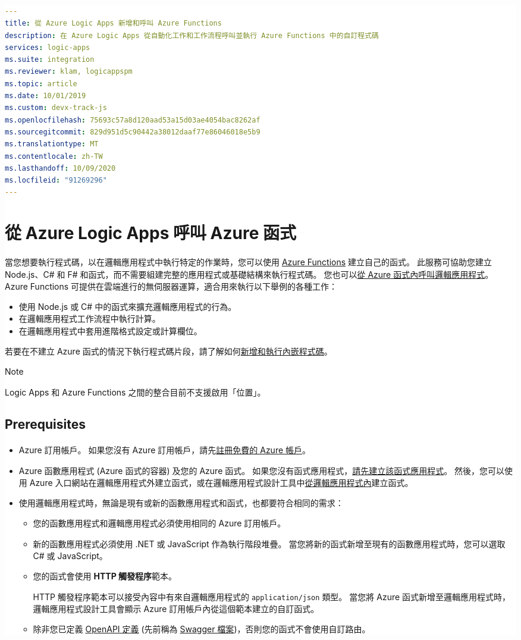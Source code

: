 ```yaml
---
title: 從 Azure Logic Apps 新增和呼叫 Azure Functions
description: 在 Azure Logic Apps 從自動化工作和工作流程呼叫並執行 Azure Functions 中的自訂程式碼
services: logic-apps
ms.suite: integration
ms.reviewer: klam, logicappspm
ms.topic: article
ms.date: 10/01/2019
ms.custom: devx-track-js
ms.openlocfilehash: 75693c57a8d120aad53a15d03ae4054bac8262af
ms.sourcegitcommit: 829d951d5c90442a38012daaf77e86046018e5b9
ms.translationtype: MT
ms.contentlocale: zh-TW
ms.lasthandoff: 10/09/2020
ms.locfileid: "91269296"
---
```

# <a name="call-azure-functions-from-azure-logic-apps"></a>從 Azure Logic Apps 呼叫 Azure 函式

當您想要執行程式碼，以在邏輯應用程式中執行特定的作業時，您可以使用 [Azure Functions](../azure-functions/functions-overview.md) 建立自己的函式。 此服務可協助您建立 Node.js、C# 和 F# 和函式，而不需要組建完整的應用程式或基礎結構來執行程式碼。 您也可以[從 Azure 函式內呼叫邏輯應用程式](#call-logic-app)。 Azure Functions 可提供在雲端進行的無伺服器運算，適合用來執行以下舉例的各種工作：

* 使用 Node.js 或 C# 中的函式來擴充邏輯應用程式的行為。
* 在邏輯應用程式工作流程中執行計算。
* 在邏輯應用程式中套用進階格式設定或計算欄位。

若要在不建立 Azure 函式的情況下執行程式碼片段，請了解如何[新增和執行內嵌程式碼](../logic-apps/logic-apps-add-run-inline-code.md)。

> [!NOTE]
> Logic Apps 和 Azure Functions 之間的整合目前不支援啟用「位置」。

## <a name="prerequisites"></a>Prerequisites

* Azure 訂用帳戶。 如果您沒有 Azure 訂用帳戶，請先[註冊免費的 Azure 帳戶](https://azure.microsoft.com/free/)。

* Azure 函數應用程式 (Azure 函式的容器) 及您的 Azure 函式。 如果您沒有函式應用程式，[請先建立該函式應用程式](../azure-functions/functions-create-first-azure-function.md)。 然後，您可以使用 Azure 入口網站在邏輯應用程式外建立函式，或在邏輯應用程式設計工具中[從邏輯應用程式內](#create-function-designer)建立函式。

* 使用邏輯應用程式時，無論是現有或新的函數應用程式和函式，也都要符合相同的需求：

  * 您的函數應用程式和邏輯應用程式必須使用相同的 Azure 訂用帳戶。

  * 新的函數應用程式必須使用 .NET 或 JavaScript 作為執行階段堆疊。 當您將新的函式新增至現有的函數應用程式時，您可以選取 C# 或 JavaScript。

  * 您的函式會使用 **HTTP 觸發程序**範本。

    HTTP 觸發程序範本可以接受內容中有來自邏輯應用程式的 `application/json` 類型。 當您將 Azure 函式新增至邏輯應用程式時，邏輯應用程式設計工具會顯示 Azure 訂用帳戶內從這個範本建立的自訂函式。

  * 除非您已定義 [OpenAPI 定義](../azure-functions/functions-openapi-definition.md) (先前稱為 [Swagger 檔案](https://swagger.io/))，否則您的函式不會使用自訂路由。
